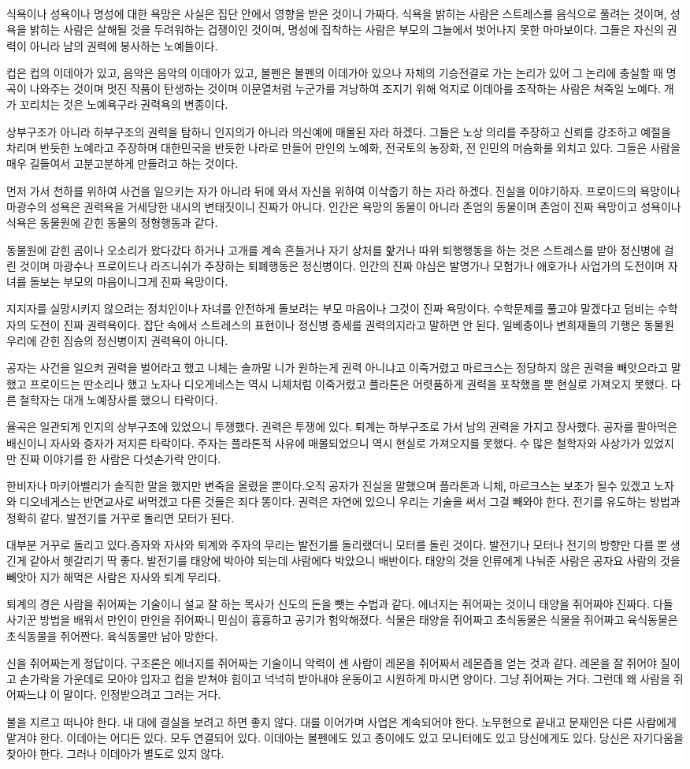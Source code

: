 식욕이나 성욕이나 명성에 대한 욕망은 사실은 집단 안에서 영향을 받은 것이니 가짜다. 식욕을 밝히는 사람은 스트레스를 음식으로 풀려는 것이며, 성욕을 밝히는 사람은 살해될 것을 두려워하는 겁쟁이인 것이며, 명성에 집착하는 사람은 부모의 그늘에서 벗어나지 못한 마마보이다. 그들은 자신의 권력이 아니라 남의 권력에 봉사하는 노예들이다.

  


컵은 컵의 이데아가 있고, 음악은 음악의 이데아가 있고, 볼펜은 볼펜의 이데가아 있으나 자체의 기승전결로 가는 논리가 있어 그 논리에 충실할 때 명곡이 나와주는 것이며 멋진 작품이 탄생하는 것이며 이문열처럼 누군가를 겨낭하여 조지기 위해 억지로 이데아를 조작하는 사람은 쳐죽일 노예다. 개가 꼬리치는 것은 노예욕구라 권력욕의 변종이다.

  


상부구조가 아니라 하부구조의 권력을 탐하니 인지의가 아니라 의신예에 매몰된 자라 하겠다. 그들은 노상 의리를 주장하고 신뢰를 강조하고 예절을 차리며 반듯한 노예라고 주장하며 대한민국을 반듯한 나라로 만들어 만인의 노예화, 전국토의 농장화, 전 인민의 머슴화를 외치고 있다. 그들은 사람을 매우 길들여서 고분고분하게 만들려고 하는 것이다.

  


먼저 가서 천하를 위하여 사건을 일으키는 자가 아니라 뒤에 와서 자신을 위하여 이삭줍기 하는 자라 하겠다. 진실을 이야기하자. 프로이드의 욕망이나 마광수의 성욕은 권력욕을 거세당한 내시의 변태짓이니 진짜가 아니다. 인간은 욕망의 동물이 아니라 존엄의 동물이며 존엄이 진짜 욕망이고 성욕이나 식욕은 동물원에 갇힌 동물의 정형행동과 같다.

  


동물원에 갇힌 곰이나 오소리가 왔다갔다 하거나 고개를 계속 흔들거나 자기 상처를 핥거나 따위 퇴행행동을 하는 것은 스트레스를 받아 정신병에 걸린 것이며 마광수나 프로이드나 라즈니쉬가 주장하는 퇴폐행동은 정신병이다. 인간의 진짜 야심은 발명가나 모험가나 애호가나 사업가의 도전이며 자녀를 돌보는 부모의 마음이니그게 진짜 욕망이다.

  


지지자를 실망시키지 않으려는 정치인이나 자녀를 안전하게 돌보려는 부모 마음이나 그것이 진짜 욕망이다. 수학문제를 풀고야 말겠다고 덤비는 수학자의 도전이 진짜 권력욕이다. 잡단 속에서 스트레스의 표현이나 정신병 증세를 권력의지라고 말하면 안 된다. 일베충이나 변희재들의 기행은 동물원 우리에 갇힌 짐승의 정신병이지 권력욕이 아니다. 

  


공자는 사건을 일으켜 권력을 벌어라고 했고 니체는 솔까말 니가 원하는게 권력 아니냐고 이죽거렸고 마르크스는 정당하지 않은 권력을 빼앗으라고 말했고 프로이드는 딴소리나 했고 노자나 디오게네스는 역시 니체처럼 이죽거렸고 플라톤은 어렷품하게 권력을 포착했을 뿐 현실로 가져오지 못했다. 다른 철학자는 대개 노예장사를 했으니 타락이다.

  


율곡은 일관되게 인지의 상부구조에 있었으니 투쟁했다. 권력은 투쟁에 있다. 퇴계는 하부구조로 가서 남의 권력을 가지고 장사했다. 공자를 팔아먹은 배신이니 자사와 증자가 저지른 타락이다. 주자는 플라톤적 사유에 매몰되었으니 역시 현실로 가져오지를 못했다. 수 많은 철학자와 사상가가 있었지만 진짜 이야기를 한 사람은 다섯손가락 안이다. 

  


한비자나 마키아벨리가 솔직한 말을 했지만 변죽을 올렸을 뿐이다.오직 공자가 진실을 말했으며 플라톤과 니체, 마르크스는 보조가 될수 있겠고 노자와 디오네게스는 반면교사로 써먹겠고 다른 것들은 죄다 똥이다. 권력은 자연에 있으니 우리는 기술을 써서 그걸 빼와야 한다. 전기를 유도하는 방법과 정확히 같다. 발전기를 거꾸로 돌리면 모터가 된다.

  


대부분 거꾸로 돌리고 있다.증자와 자사와 퇴계와 주자의 무리는 발전기를 돌리랬더니 모터를 돌린 것이다. 발전기나 모터나 전기의 방향만 다를 뿐 생긴게 같아서 헷갈리기 딱 좋다. 발전기를 태양에 박아야 되는데 사람에다 박았으니 배반이다. 태양의 것을 인류에게 나눠준 사람은 공자요 사람의 것을 빼앗아 지가 해먹은 사람은 자사와 퇴계 무리다.

  


퇴계의 경은 사람을 쥐어짜는 기술이니 설교 잘 하는 목사가 신도의 돈을 뺏는 수법과 같다. 에너지는 쥐어짜는 것이니 태양을 쥐어짜야 진짜다. 다들 사기꾼 방법을 배워서 만인이 만인을 쥐어짜니 민심이 흉흉하고 공기가 험악해졌다. 식물은 태양을 쥐어짜고 초식동물은 식물을 쥐어짜고 육식동물은 초식동물을 쥐어짠다. 육식동물만 남아 망한다.

  


신을 쥐어짜는게 정답이다. 구조론은 에너지를 쥐어짜는 기술이니 악력이 센 사람이 레몬을 쥐어짜서 레몬즙을 얻는 것과 같다. 레몬을 잘 쥐어야 질이고 손가락을 가운데로 모아야 입자고 컵을 받쳐야 힘이고 넉넉히 받아내야 운동이고 시원하게 마시면 양이다. 그냥 쥐어짜는 거다. 그런데 왜 사람을 쥐어짜느냐 이 말이다. 인정받으려고 그러는 거다.

  


불을 지르고 떠나야 한다. 내 대에 결실을 보려고 하면 좋지 않다. 대를 이어가며 사업은 계속되어야 한다. 노무현으로 끝내고 문재인은 다른 사람에게 맡겨야 한다. 이데아는 어디든 있다. 모두 연결되어 있다. 이데아는 볼펜에도 있고 종이에도 있고 모니터에도 있고 당신에게도 있다. 당신은 자기다움을 찾아야 한다. 그러나 이데아가 별도로 있지 않다.

